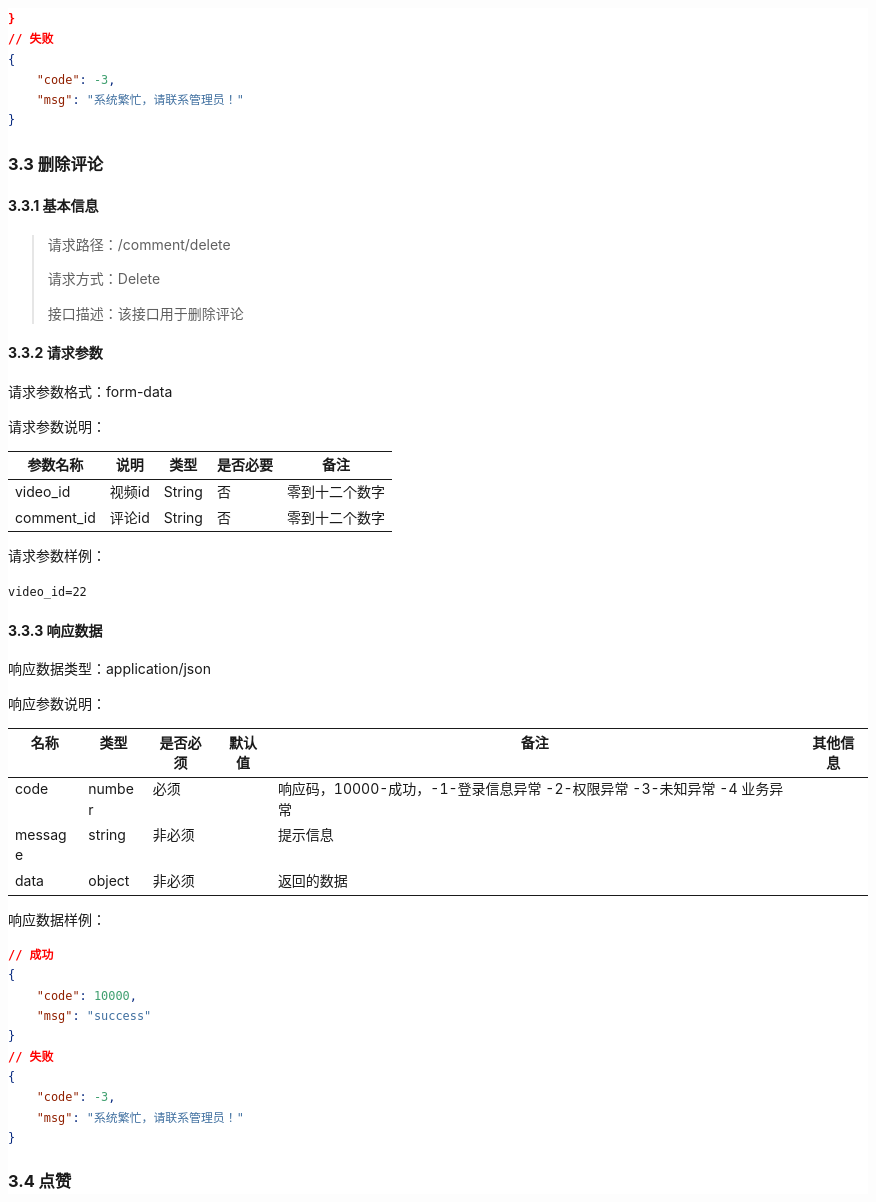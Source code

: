 ```json
}
// 失败
{
    "code": -3,
    "msg": "系统繁忙，请联系管理员！"
}
```
### 3.3 删除评论

#### 3.3.1 基本信息

> 请求路径：/comment/delete
>
> 请求方式：Delete
>
> 接口描述：该接口用于删除评论



#### 3.3.2 请求参数

请求参数格式：form-data

请求参数说明：

| 参数名称  | 说明     | 类型   | 是否必要 | 备注           |
| --------- | -------- | ------ | -------- | -------------- |
| video_id | 视频id | String | 否      | 零到十二个数字 |
| comment_id | 评论id | String | 否       | 零到十二个数字 |


请求参数样例：

```shell
video_id=22
```

#### 3.3.3 响应数据

响应数据类型：application/json

响应参数说明：

| 名称    | 类型   | 是否必须 | 默认值 | 备注                   | 其他信息 |
| ------- | ------ | -------- | ------ | ---------------------- | -------- |
| code    | number | 必须     |        | 响应码，10000-成功，-1-登录信息异常 -2-权限异常 -3-未知异常 -4 业务异常  |          |
| message | string | 非必须   |        | 提示信息               |          |
| data    | object | 非必须   |        | 返回的数据             |          |

响应数据样例：

```json
// 成功
{
    "code": 10000,
    "msg": "success"
}
// 失败
{
    "code": -3,
    "msg": "系统繁忙，请联系管理员！"
}
```
### 3.4 点赞
